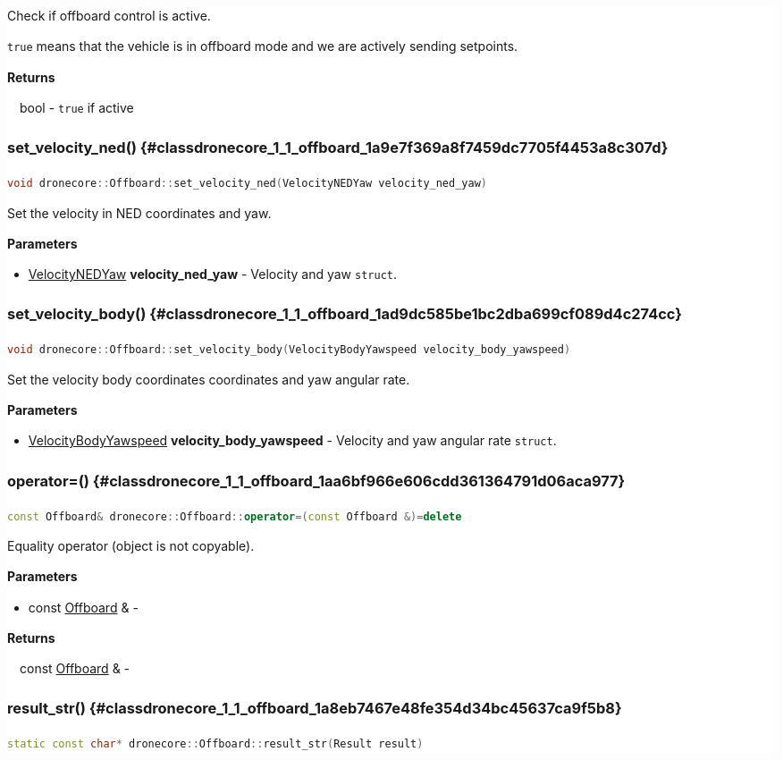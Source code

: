 
Check if offboard control is active.

`true` means that the vehicle is in offboard mode and we are actively sending setpoints.

**Returns**

&emsp;bool - `true` if active

### set_velocity_ned() {#classdronecore_1_1_offboard_1a9e7f369a8f7459dc7705f4453a8c307d}
```cpp
void dronecore::Offboard::set_velocity_ned(VelocityNEDYaw velocity_ned_yaw)
```


Set the velocity in NED coordinates and yaw.


**Parameters**

* [VelocityNEDYaw](structdronecore_1_1_offboard_1_1_velocity_n_e_d_yaw.md) **velocity_ned_yaw** - Velocity and yaw `struct`.

### set_velocity_body() {#classdronecore_1_1_offboard_1ad9dc585be1bc2dba699cf089d4c274cc}
```cpp
void dronecore::Offboard::set_velocity_body(VelocityBodyYawspeed velocity_body_yawspeed)
```


Set the velocity body coordinates coordinates and yaw angular rate.


**Parameters**

* [VelocityBodyYawspeed](structdronecore_1_1_offboard_1_1_velocity_body_yawspeed.md) **velocity_body_yawspeed** - Velocity and yaw angular rate `struct`.

### operator=() {#classdronecore_1_1_offboard_1aa6bf966e606cdd361364791d06aca977}
```cpp
const Offboard& dronecore::Offboard::operator=(const Offboard &)=delete
```


Equality operator (object is not copyable).


**Parameters**

* const [Offboard](classdronecore_1_1_offboard.md) & - 

**Returns**

&emsp;const [Offboard](classdronecore_1_1_offboard.md) & - 

### result_str() {#classdronecore_1_1_offboard_1a8eb7467e48fe354d34bc45637ca9f5b8}
```cpp
static const char* dronecore::Offboard::result_str(Result result)
```

